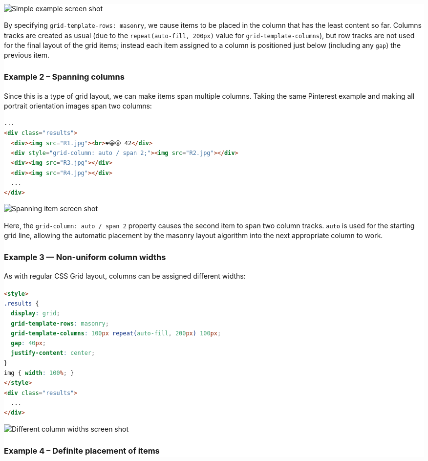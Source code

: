 ![Simple example screen shot](masonry-explainer-images/simple-screenshot.png)

By specifying `grid-template-rows: masonry`, we cause items to be placed in the column that has the least content so far.  Columns tracks are created as usual (due to the `repeat(auto-fill, 200px)` value for `grid-template-columns`), but row tracks are not used for the final layout of the grid items; instead each item assigned to a column is positioned just below (including any `gap`) the previous item.

### Example 2 – Spanning columns

Since this is a type of grid layout, we can make items span multiple columns.  Taking the same Pinterest example and making all portrait orientation images span two columns:

```html
...
<div class="results">
  <div><img src="R1.jpg"><br>❤️😃😮 42</div>
  <div style="grid-column: auto / span 2;"><img src="R2.jpg"></div>
  <div><img src="R3.jpg"></div>
  <div><img src="R4.jpg"></div>
  ...
</div>
```

![Spanning item screen shot](masonry-explainer-images/span-screenshot.png)

Here, the `grid-column: auto / span 2` property causes the second item to span two column tracks.  `auto` is used for the starting grid line, allowing the automatic placement by the masonry layout algorithm into the next appropriate column to work.

### Example 3 — Non-uniform column widths

As with regular CSS Grid layout, columns can be assigned different widths:

```html
<style>
.results {
  display: grid;
  grid-template-rows: masonry;
  grid-template-columns: 100px repeat(auto-fill, 200px) 100px;
  gap: 40px;
  justify-content: center;
}
img { width: 100%; }
</style>
<div class="results">
  ...
</div>
```

![Different column widths screen shot](masonry-explainer-images/widths-screenshot.png)

### Example 4 – Definite placement of items
